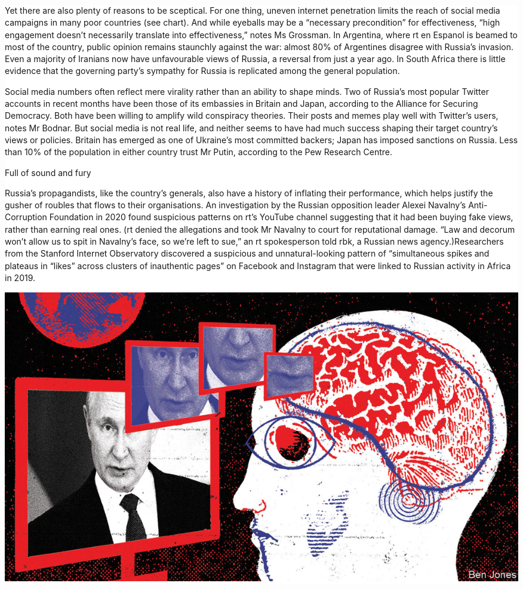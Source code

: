 
Yet there are also plenty of reasons to be sceptical. For one thing, uneven internet penetration limits the reach of social media campaigns in many poor countries (see chart). And while eyeballs may be a “necessary precondition” for effectiveness, “high engagement doesn’t necessarily translate into effectiveness,” notes Ms Grossman. In Argentina, where rt en Espanol is beamed to most of the country, public opinion remains staunchly against the war: almost 80% of Argentines disagree with Russia’s invasion. Even a majority of Iranians now have unfavourable views of Russia, a reversal from just a year ago. In South Africa there is little evidence that the governing party’s sympathy for Russia is replicated among the general population.

Social media numbers often reflect mere virality rather than an ability to shape minds. Two of Russia’s most popular Twitter accounts in recent months have been those of its embassies in Britain and Japan, according to the Alliance for Securing Democracy. Both have been willing to amplify wild conspiracy theories. Their posts and memes play well with Twitter’s users, notes Mr Bodnar. But social media is not real life, and neither seems to have had much success shaping their target country’s views or policies. Britain has emerged as one of Ukraine’s most committed backers; Japan has imposed sanctions on Russia. Less than 10% of the population in either country trust Mr Putin, according to the Pew Research Centre. 

Full of sound and fury

Russia’s propagandists, like the country’s generals, also have a history of inflating their performance, which helps justify the gusher of roubles that flows to their organisations. An investigation by the Russian opposition leader Alexei Navalny’s Anti-Corruption Foundation in 2020 found suspicious patterns on rt’s YouTube channel suggesting that it had been buying fake views, rather than earning real ones. (rt denied the allegations and took Mr Navalny to court for reputational damage. “Law and decorum won’t allow us to spit in Navalny’s face, so we’re left to sue,” an rt spokesperson told rbk, a Russian news agency.)Researchers from the Stanford Internet Observatory discovered a suspicious and unnatural-looking pattern of “simultaneous spikes and plateaus in “likes” across clusters of inauthentic pages” on Facebook and Instagram that were linked to Russian activity in Africa in 2019.

![image](images/20220924_IRD004.jpg) 
